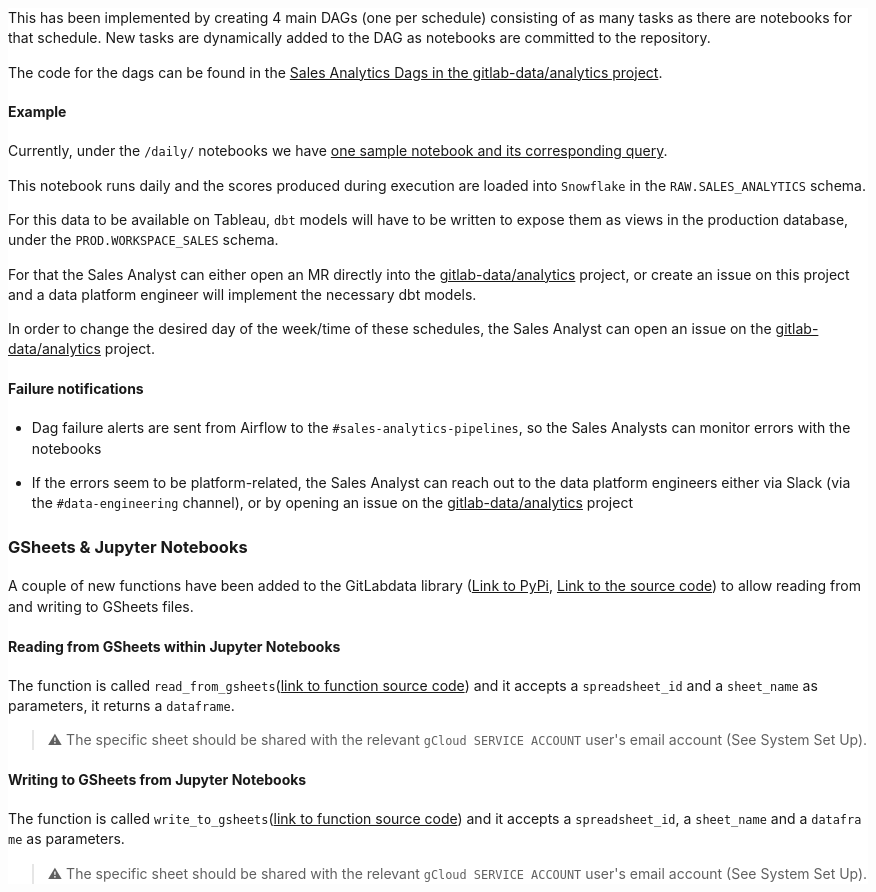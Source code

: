 This has been implemented by creating 4 main DAGs (one per schedule) consisting of as many tasks as there are notebooks for that schedule. New tasks are dynamically added to the DAG as notebooks are committed to the repository.

The code for the dags can be found in the [Sales Analytics Dags in the gitlab-data/analytics project](https://gitlab.com/gitlab-data/analytics/-/tree/master/dags/sales_analytics).

#### Example

Currently, under the `/daily/` notebooks we have [one sample notebook and its corresponding query](https://gitlab.com/gitlab-data/analytics/-/tree/master/sales_analytics_notebooks/daily).

This notebook runs daily and the scores produced during execution are loaded into `Snowflake` in the `RAW.SALES_ANALYTICS` schema.

For this data to be available on Tableau, `dbt` models will have to be written to expose them as views in the production database, under the `PROD.WORKSPACE_SALES` schema.

For that the Sales Analyst can either open an MR directly into the [gitlab-data/analytics](https://gitlab.com/gitlab-data/analytics) project, or create an issue on this project and a data platform engineer will implement the necessary dbt models.

In order to change the desired day of the week/time of these schedules, the Sales Analyst can open an issue on the [gitlab-data/analytics](https://gitlab.com/gitlab-data/analytics) project.

#### Failure notifications

* Dag failure alerts are sent from Airflow to the `#sales-analytics-pipelines`, so the Sales Analysts can monitor errors with the notebooks

* If the errors seem to be platform-related, the Sales Analyst can reach out to the data platform engineers either via Slack (via the `#data-engineering` channel), or by opening an issue on the [gitlab-data/analytics](https://gitlab.com/gitlab-data/analytics) project

### GSheets & Jupyter Notebooks

A couple of new functions have been added to the GitLabdata library ([Link to PyPi](https://pypi.org/project/gitlabdata/), [Link to the source code](https://gitlab.com/gitlab-data/gitlab-data-utils/-/tree/master)) to allow reading from and writing to GSheets files.

#### Reading from GSheets within Jupyter Notebooks

The function is called `read_from_gsheets`([link to function source code](https://gitlab.com/gitlab-data/gitlab-data-utils/-/blob/master/gitlabdata/orchestration_utils.py#L418)) and it accepts a `spreadsheet_id` and a `sheet_name` as parameters, it returns a `dataframe`.

> :warning: The specific sheet should be shared with the relevant `gCloud SERVICE ACCOUNT` user's email account (See System Set Up).

#### Writing to GSheets from Jupyter Notebooks

The function is called `write_to_gsheets`([link to function source code](https://gitlab.com/gitlab-data/gitlab-data-utils/-/blob/master/gitlabdata/orchestration_utils.py#L378)) and it accepts a `spreadsheet_id`, a `sheet_name` and a `dataframe` as parameters.

> :warning: The specific sheet should be shared with the relevant `gCloud SERVICE ACCOUNT` user's email account (See System Set Up).
